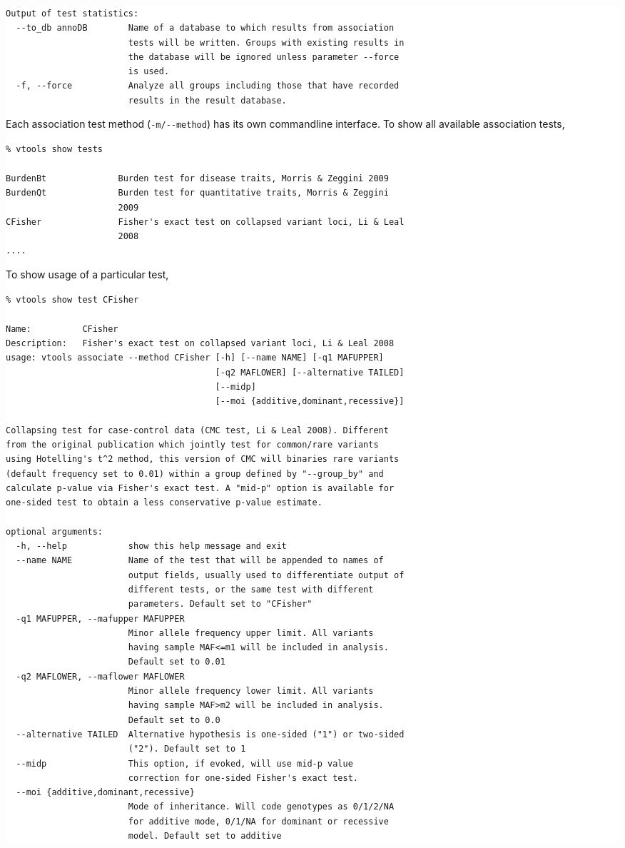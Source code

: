     Output of test statistics:
      --to_db annoDB        Name of a database to which results from association
                            tests will be written. Groups with existing results in
                            the database will be ignored unless parameter --force
                            is used.
      -f, --force           Analyze all groups including those that have recorded
                            results in the result database.
    

Each association test method (`-m/--method`) has its own commandline interface. To show all available association tests, 



    % vtools show tests   

    BurdenBt              Burden test for disease traits, Morris & Zeggini 2009
    BurdenQt              Burden test for quantitative traits, Morris & Zeggini
                          2009
    CFisher               Fisher's exact test on collapsed variant loci, Li & Leal
                          2008
    ....
    

To show usage of a particular test, 



    % vtools show test CFisher
    
    Name:          CFisher
    Description:   Fisher's exact test on collapsed variant loci, Li & Leal 2008
    usage: vtools associate --method CFisher [-h] [--name NAME] [-q1 MAFUPPER]
                                             [-q2 MAFLOWER] [--alternative TAILED]
                                             [--midp]
                                             [--moi {additive,dominant,recessive}]
    
    Collapsing test for case-control data (CMC test, Li & Leal 2008). Different
    from the original publication which jointly test for common/rare variants
    using Hotelling's t^2 method, this version of CMC will binaries rare variants
    (default frequency set to 0.01) within a group defined by "--group_by" and
    calculate p-value via Fisher's exact test. A "mid-p" option is available for
    one-sided test to obtain a less conservative p-value estimate.
    
    optional arguments:
      -h, --help            show this help message and exit
      --name NAME           Name of the test that will be appended to names of
                            output fields, usually used to differentiate output of
                            different tests, or the same test with different
                            parameters. Default set to "CFisher"
      -q1 MAFUPPER, --mafupper MAFUPPER
                            Minor allele frequency upper limit. All variants
                            having sample MAF<=m1 will be included in analysis.
                            Default set to 0.01
      -q2 MAFLOWER, --maflower MAFLOWER
                            Minor allele frequency lower limit. All variants
                            having sample MAF>m2 will be included in analysis.
                            Default set to 0.0
      --alternative TAILED  Alternative hypothesis is one-sided ("1") or two-sided
                            ("2"). Default set to 1
      --midp                This option, if evoked, will use mid-p value
                            correction for one-sided Fisher's exact test.
      --moi {additive,dominant,recessive}
                            Mode of inheritance. Will code genotypes as 0/1/2/NA
                            for additive mode, 0/1/NA for dominant or recessive
                            model. Default set to additive
    